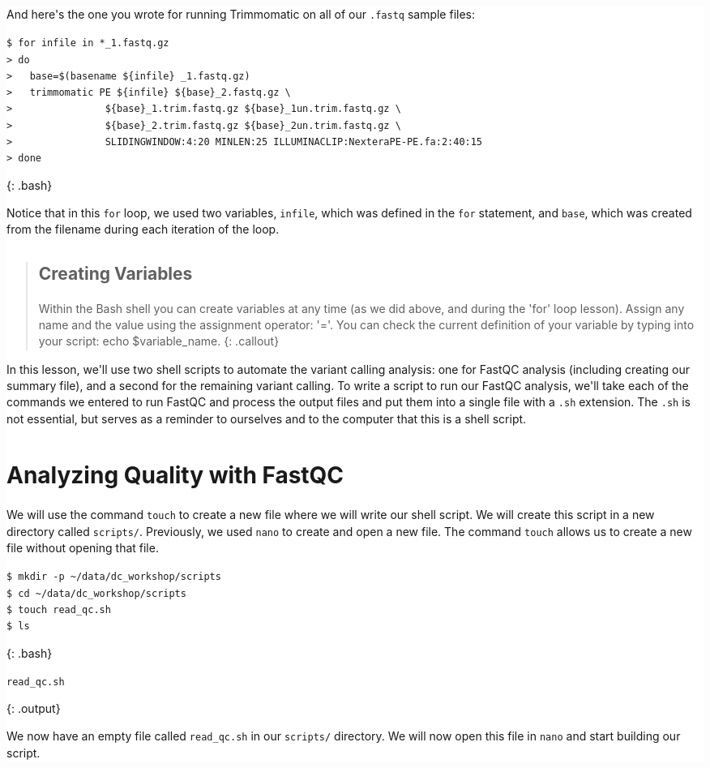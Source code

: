 And here's the one you wrote for running Trimmomatic on all of our `.fastq` sample files:

~~~
$ for infile in *_1.fastq.gz
> do
>   base=$(basename ${infile} _1.fastq.gz)
>   trimmomatic PE ${infile} ${base}_2.fastq.gz \
>                ${base}_1.trim.fastq.gz ${base}_1un.trim.fastq.gz \
>                ${base}_2.trim.fastq.gz ${base}_2un.trim.fastq.gz \
>                SLIDINGWINDOW:4:20 MINLEN:25 ILLUMINACLIP:NexteraPE-PE.fa:2:40:15
> done
~~~
{: .bash}

Notice that in this `for` loop, we used two variables, `infile`, which was defined in the `for` statement, and `base`, which was created from the filename during each iteration of the loop.

> ## Creating Variables
> Within the Bash shell you can create variables at any time (as we did
> above, and during the 'for' loop lesson). Assign any name and the
> value using the assignment operator: '='. You can check the current
> definition of your variable by typing into your script: echo $variable_name.
{: .callout}

In this lesson, we'll use two shell scripts to automate the variant calling analysis: one for FastQC analysis (including creating our summary file), and a second for the remaining variant calling. To write a script to run our FastQC analysis, we'll take each of the commands we entered to run FastQC and process the output files and put them into a single file with a `.sh` extension. The `.sh` is not essential, but serves as a reminder to ourselves and to the computer that this is a shell script.

# Analyzing Quality with FastQC

We will use the command `touch` to create a new file where we will write our shell script. We will create this script in a new
directory called `scripts/`. Previously, we used
`nano` to create and open a new file. The command `touch` allows us to create a new file without opening that file.

~~~
$ mkdir -p ~/data/dc_workshop/scripts
$ cd ~/data/dc_workshop/scripts
$ touch read_qc.sh
$ ls
~~~
{: .bash}

~~~
read_qc.sh
~~~
{: .output}

We now have an empty file called `read_qc.sh` in our `scripts/` directory. We will now open this file in `nano` and start
building our script.
